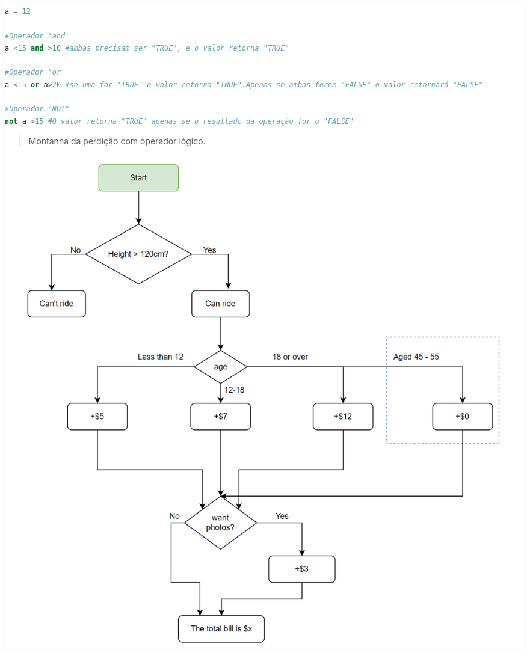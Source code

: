 ```python
a = 12

#Operador 'and'
a <15 and >10 #ambas precisam ser "TRUE", e o valor retorna "TRUE"

#Operador 'or'
a <15 or a>20 #se uma for "TRUE" o valor retorna "TRUE".Apenas se ambas forem "FALSE" o valor retornará "FALSE"

#Operador "NOT"
not a >15 #O valor retorna "TRUE" apenas se o resultado da operação for o "FALSE"
```

> Montanha da perdição com operador lógico.

![](img/20240131153633.png)
